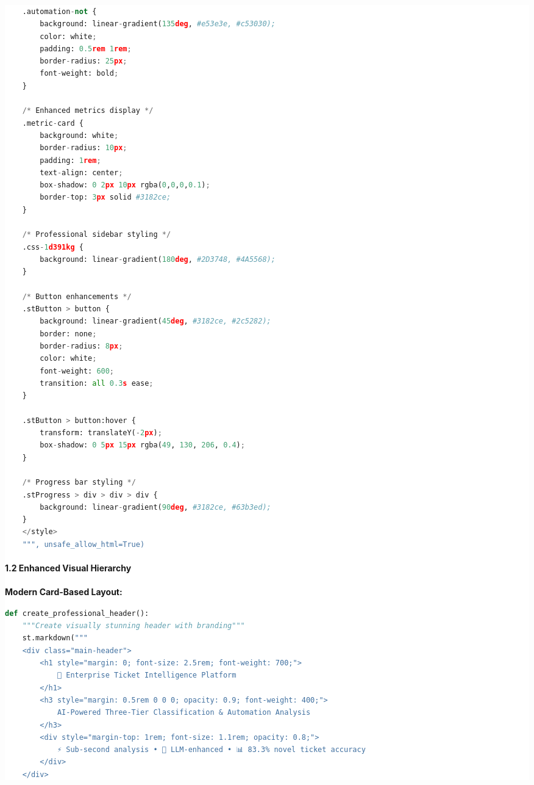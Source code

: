 ```python
    .automation-not {
        background: linear-gradient(135deg, #e53e3e, #c53030);
        color: white;
        padding: 0.5rem 1rem;
        border-radius: 25px;
        font-weight: bold;
    }
    
    /* Enhanced metrics display */
    .metric-card {
        background: white;
        border-radius: 10px;
        padding: 1rem;
        text-align: center;
        box-shadow: 0 2px 10px rgba(0,0,0,0.1);
        border-top: 3px solid #3182ce;
    }
    
    /* Professional sidebar styling */
    .css-1d391kg {
        background: linear-gradient(180deg, #2D3748, #4A5568);
    }
    
    /* Button enhancements */
    .stButton > button {
        background: linear-gradient(45deg, #3182ce, #2c5282);
        border: none;
        border-radius: 8px;
        color: white;
        font-weight: 600;
        transition: all 0.3s ease;
    }
    
    .stButton > button:hover {
        transform: translateY(-2px);
        box-shadow: 0 5px 15px rgba(49, 130, 206, 0.4);
    }
    
    /* Progress bar styling */
    .stProgress > div > div > div {
        background: linear-gradient(90deg, #3182ce, #63b3ed);
    }
    </style>
    """, unsafe_allow_html=True)
```

#### **1.2 Enhanced Visual Hierarchy**

**Modern Card-Based Layout:**
```python
def create_professional_header():
    """Create visually stunning header with branding"""
    st.markdown("""
    <div class="main-header">
        <h1 style="margin: 0; font-size: 2.5rem; font-weight: 700;">
            🎯 Enterprise Ticket Intelligence Platform
        </h1>
        <h3 style="margin: 0.5rem 0 0 0; opacity: 0.9; font-weight: 400;">
            AI-Powered Three-Tier Classification & Automation Analysis
        </h3>
        <div style="margin-top: 1rem; font-size: 1.1rem; opacity: 0.8;">
            ⚡ Sub-second analysis • 🤖 LLM-enhanced • 📊 83.3% novel ticket accuracy
        </div>
    </div>
```